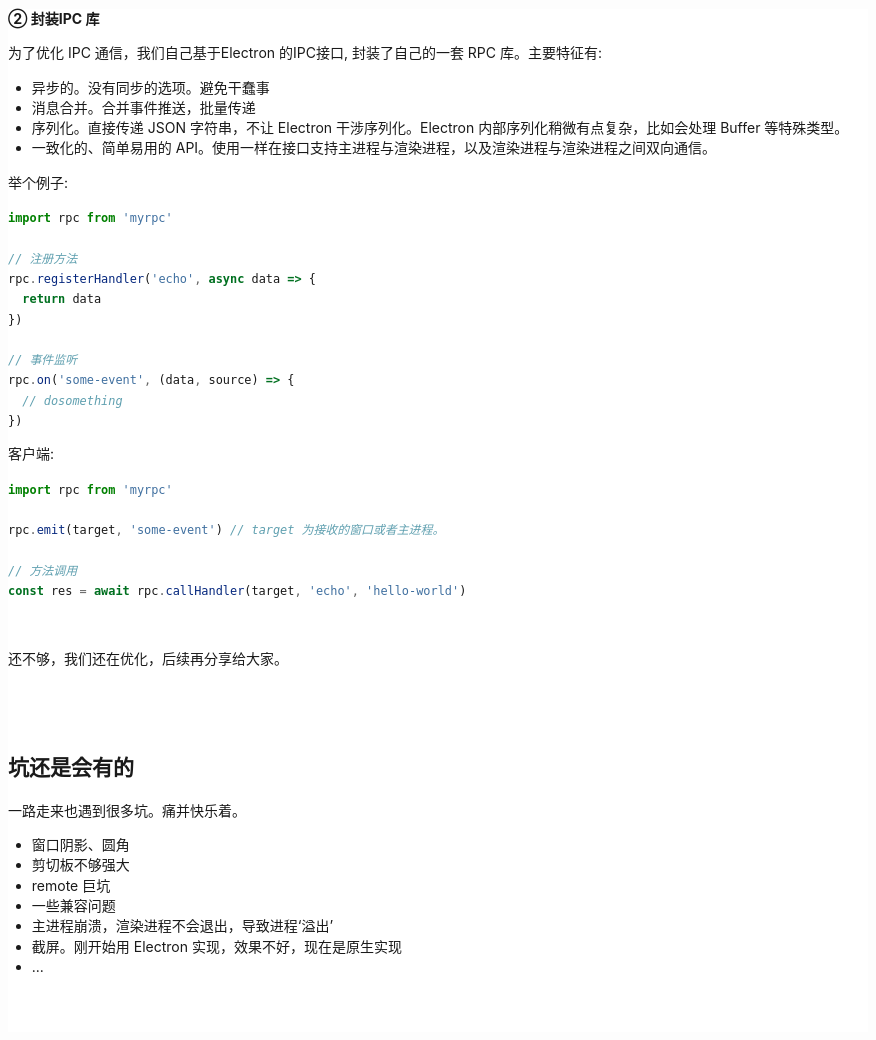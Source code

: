 **② 封装IPC 库**

为了优化 IPC 通信，我们自己基于Electron 的IPC接口, 封装了自己的一套 RPC 库。主要特征有:

- 异步的。没有同步的选项。避免干蠢事
- 消息合并。合并事件推送，批量传递
- 序列化。直接传递 JSON 字符串，不让 Electron 干涉序列化。Electron 内部序列化稍微有点复杂，比如会处理 Buffer 等特殊类型。
- 一致化的、简单易用的 API。使用一样在接口支持主进程与渲染进程，以及渲染进程与渲染进程之间双向通信。

举个例子:

```js
import rpc from 'myrpc'

// 注册方法
rpc.registerHandler('echo', async data => {
  return data
})

// 事件监听
rpc.on('some-event', (data, source) => {
  // dosomething
})
```

客户端:

```js
import rpc from 'myrpc'

rpc.emit(target, 'some-event') // target 为接收的窗口或者主进程。

// 方法调用
const res = await rpc.callHandler(target, 'echo', 'hello-world')
```

<br>

还不够，我们还在优化，后续再分享给大家。

<br>
<br>

## 坑还是会有的

一路走来也遇到很多坑。痛并快乐着。

-	窗口阴影、圆角
-	剪切板不够强大
-	remote 巨坑
-	一些兼容问题
-	主进程崩溃，渲染进程不会退出，导致进程‘溢出’
-	截屏。刚开始用 Electron 实现，效果不好，现在是原生实现
-	...

<br>
<br>
